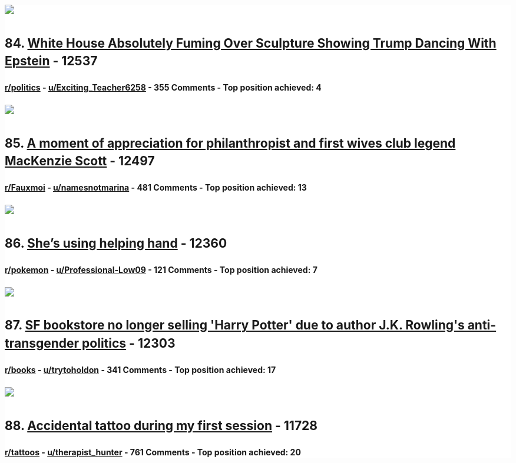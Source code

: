 <a href="https://www.huffpost.com/entry/supreme-court-porn-texas_n_683f057ee4b018c3beee0d74?ec6"><img src="https://external-preview.redd.it/IkJykZ_vS2MoONIoReGdInnjSqE2F4Lvz3WrIkeOBvY.jpeg?width=140&amp;height=73&amp;crop=140:73,smart&amp;auto=webp&amp;s=0f6a2f48c0707150a750a721554e6261ce95e05e"></img></a>

## 84. [White House Absolutely Fuming Over Sculpture Showing Trump Dancing With Epstein](http://reddit.com/r/politics/comments/1llrpbl/white_house_absolutely_fuming_over_sculpture/) - 12537
#### [r/politics](http://reddit.com/r/politics) - [u/Exciting_Teacher6258](http://reddit.com/u/Exciting_Teacher6258) - 355 Comments - Top position achieved: 4

<a href="https://www.thedailybeast.com/white-house-lashes-out-at-sculpture-showing-trump-dancing-with-epstein/"><img src="https://external-preview.redd.it/2qcJXPl6WU-JD2s1zXVmT155E5ZCFVP7WAUjUbZ9wk4.jpeg?width=140&amp;height=73&amp;crop=140:73,smart&amp;auto=webp&amp;s=3f341a9dfceb45e3e5e993b8956e697ccb13ad85"></img></a>

## 85. [A moment of appreciation for philanthropist and first wives club legend MacKenzie Scott](http://reddit.com/r/Fauxmoi/comments/1lm6ckt/a_moment_of_appreciation_for_philanthropist_and/) - 12497
#### [r/Fauxmoi](http://reddit.com/r/Fauxmoi) - [u/namesnotmarina](http://reddit.com/u/namesnotmarina) - 481 Comments - Top position achieved: 13

<a href="https://www.reddit.com/gallery/1lm6ckt"><img src="https://external-preview.redd.it/z7s_9DT8SZuyTxmGfDt_wc2jFzp6LAVj2YtpBkkhrkY.jpeg?width=140&amp;height=140&amp;crop=140:140,smart&amp;auto=webp&amp;s=2da2d10fb034340cd209a8c4f5adb704b3ce218b"></img></a>

## 86. [She’s using helping hand](http://reddit.com/r/pokemon/comments/1lll44t/shes_using_helping_hand/) - 12360
#### [r/pokemon](http://reddit.com/r/pokemon) - [u/Professional-Low09](http://reddit.com/u/Professional-Low09) - 121 Comments - Top position achieved: 7

<a href="https://i.redd.it/oiri6vspfe9f1.gif"><img src="https://external-preview.redd.it/r7qbu3Qx5aa_-BhwnC4o9VQ3UDuEhwh7qxJfPsSe40k.gif?width=140&amp;height=140&amp;crop=140:140,smart&amp;s=18536086e0720792dfa516505d804d2e38f3f569"></img></a>

## 87. [SF bookstore no longer selling 'Harry Potter' due to author J.K. Rowling's anti-transgender politics](http://reddit.com/r/books/comments/1lliq6g/sf_bookstore_no_longer_selling_harry_potter_due/) - 12303
#### [r/books](http://reddit.com/r/books) - [u/trytoholdon](http://reddit.com/u/trytoholdon) - 341 Comments - Top position achieved: 17

<a href="https://abc7news.com/post/san-francisco-bookstore-booksmith-no-longer-selling-harry-potter-series-due-jk-rowlings-anti-transgender-politics/16848268/"><img src="https://external-preview.redd.it/4J0upZwRenef3q03zG1Xi47PFHxyA9dak2wGYwCZAwQ.jpeg?width=140&amp;height=78&amp;crop=140:78,smart&amp;auto=webp&amp;s=88804a73bbf122ff276467766bf3281d9822b7d1"></img></a>

## 88. [Accidental tattoo during my first session](http://reddit.com/r/tattoos/comments/1llr96j/accidental_tattoo_during_my_first_session/) - 11728
#### [r/tattoos](http://reddit.com/r/tattoos) - [u/therapist_hunter](http://reddit.com/u/therapist_hunter) - 761 Comments - Top position achieved: 20
